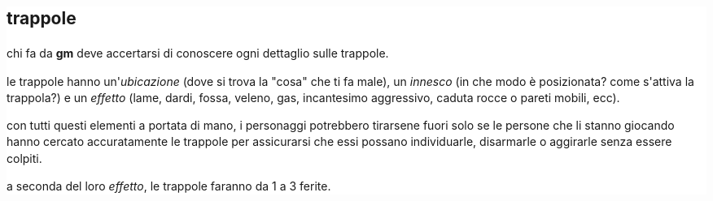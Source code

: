 ## trappole

chi fa da **gm** deve accertarsi di conoscere ogni dettaglio sulle trappole.

le trappole hanno un'*ubicazione* (dove si trova la "cosa" che ti fa male), un *innesco* (in che modo è posizionata? come s'attiva la trappola?) e un *effetto* (lame, dardi, fossa, veleno, gas, incantesimo aggressivo, caduta rocce o pareti mobili, ecc).

con tutti questi elementi a portata di mano, i personaggi potrebbero tirarsene fuori solo se le persone che li stanno giocando hanno cercato accuratamente le trappole per assicurarsi che essi possano individuarle, disarmarle o aggirarle senza essere colpiti.

a seconda del loro *effetto*, le trappole faranno da 1 a 3 ferite.
